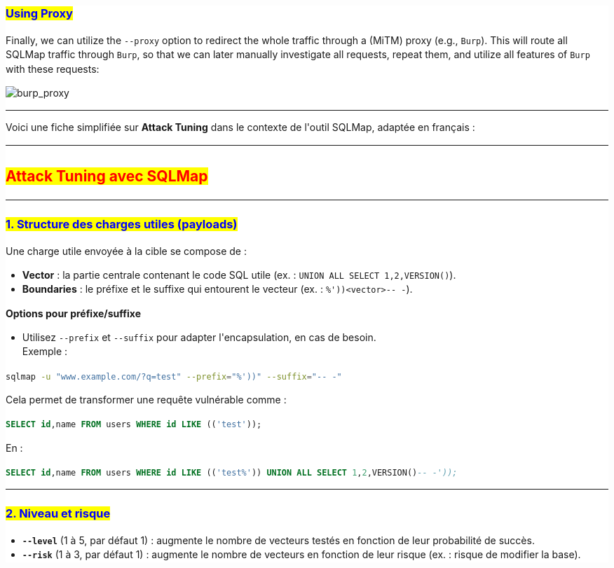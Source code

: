 ### <mark style="color:blue;">Using Proxy</mark>

Finally, we can utilize the `--proxy` option to redirect the whole traffic through a (MiTM) proxy (e.g., `Burp`). This will route all SQLMap traffic through `Burp`, so that we can later manually investigate all requests, repeat them, and utilize all features of `Burp` with these requests:

![burp\_proxy](https://academy.hackthebox.com/storage/modules/58/eIwJeV3.png)

***

Voici une fiche simplifiée sur **Attack Tuning** dans le contexte de l'outil SQLMap, adaptée en français :

***

## <mark style="color:red;">**Attack Tuning avec SQLMap**</mark>

***

### <mark style="color:blue;">**1. Structure des charges utiles (payloads)**</mark>

Une charge utile envoyée à la cible se compose de :

* **Vector** : la partie centrale contenant le code SQL utile (ex. : `UNION ALL SELECT 1,2,VERSION()`).
* **Boundaries** : le préfixe et le suffixe qui entourent le vecteur (ex. : `%'))<vector>-- -`).

**Options pour préfixe/suffixe**

* Utilisez `--prefix` et `--suffix` pour adapter l'encapsulation, en cas de besoin.\
  Exemple :

```bash
sqlmap -u "www.example.com/?q=test" --prefix="%'))" --suffix="-- -"
```

Cela permet de transformer une requête vulnérable comme :

```sql
SELECT id,name FROM users WHERE id LIKE (('test'));
```

En :

```sql
SELECT id,name FROM users WHERE id LIKE (('test%')) UNION ALL SELECT 1,2,VERSION()-- -'));
```

***

### <mark style="color:blue;">**2. Niveau et risque**</mark>

* **`--level`** (1 à 5, par défaut 1) : augmente le nombre de vecteurs testés en fonction de leur probabilité de succès.
* **`--risk`** (1 à 3, par défaut 1) : augmente le nombre de vecteurs en fonction de leur risque (ex. : risque de modifier la base).

